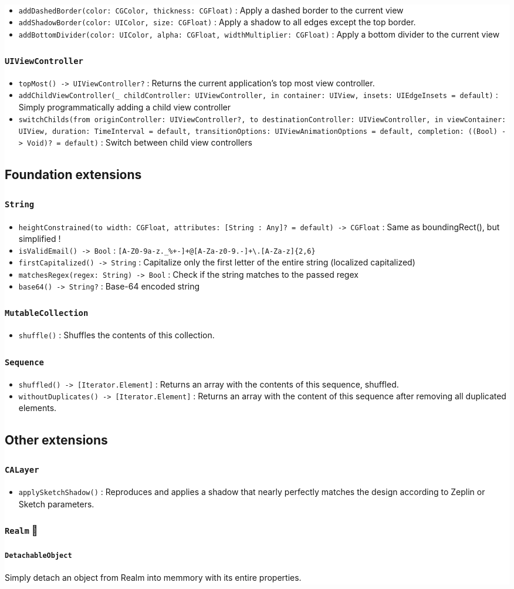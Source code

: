 -  `addDashedBorder(color: CGColor, thickness: CGFloat)` : Apply a dashed border to the current view
- `addShadowBorder(color: UIColor, size: CGFloat)` : Apply a shadow to all edges except the top border.
- `addBottomDivider(color: UIColor, alpha: CGFloat, widthMultiplier: CGFloat)` : Apply a bottom divider to the current view

###  <a id="uiVcAnchor">`UIViewController`</a>

-  `topMost() -> UIViewController?` : Returns the current application’s top most view controller.
-  `addChildViewController(_ childController: UIViewController, in container: UIView, insets: UIEdgeInsets = default)` : Simply programmatically adding a child view controller
-  `switchChilds(from originController: UIViewController?, to destinationController: UIViewController, in viewContainer: UIView, duration: TimeInterval = default, transitionOptions: UIViewAnimationOptions = default, completion: ((Bool) -> Void)? = default)` : Switch between child view controllers

## Foundation extensions

### <a id="stringAnchor">`String`</a>

- `heightConstrained(to width: CGFloat, attributes: [String : Any]? = default) -> CGFloat` : Same as boundingRect(), but simplified !
- `isValidEmail() -> Bool` : `[A-Z0-9a-z._%+-]+@[A-Za-z0-9.-]+\.[A-Za-z]{2,6}`
- `firstCapitalized() -> String` : Capitalize only the first letter of the entire string (localized capitalized)
- `matchesRegex(regex: String) -> Bool` : Check if the string matches to the passed regex
- `base64() -> String?` : Base-64 encoded string

### <a id="collectionAnchor">`MutableCollection`</a>

- `shuffle()` : Shuffles the contents of this collection.

### <a id="sequenceAnchor">`Sequence`</a>

- `shuffled() -> [Iterator.Element]` : Returns an array with the contents of this sequence, shuffled.
- `withoutDuplicates() -> [Iterator.Element]` : Returns an array with the content of this sequence after removing all duplicated elements.

## Other extensions

### <a id="caLayerAnchor">`CALayer`</a>

- `applySketchShadow()` : Reproduces and applies a shadow that nearly perfectly matches the design according to Zeplin or Sketch parameters.

### <a id="realmAnchor">`Realm`</a> 💾

#### `DetachableObject`

Simply detach an object from Realm into memmory with its entire properties.
